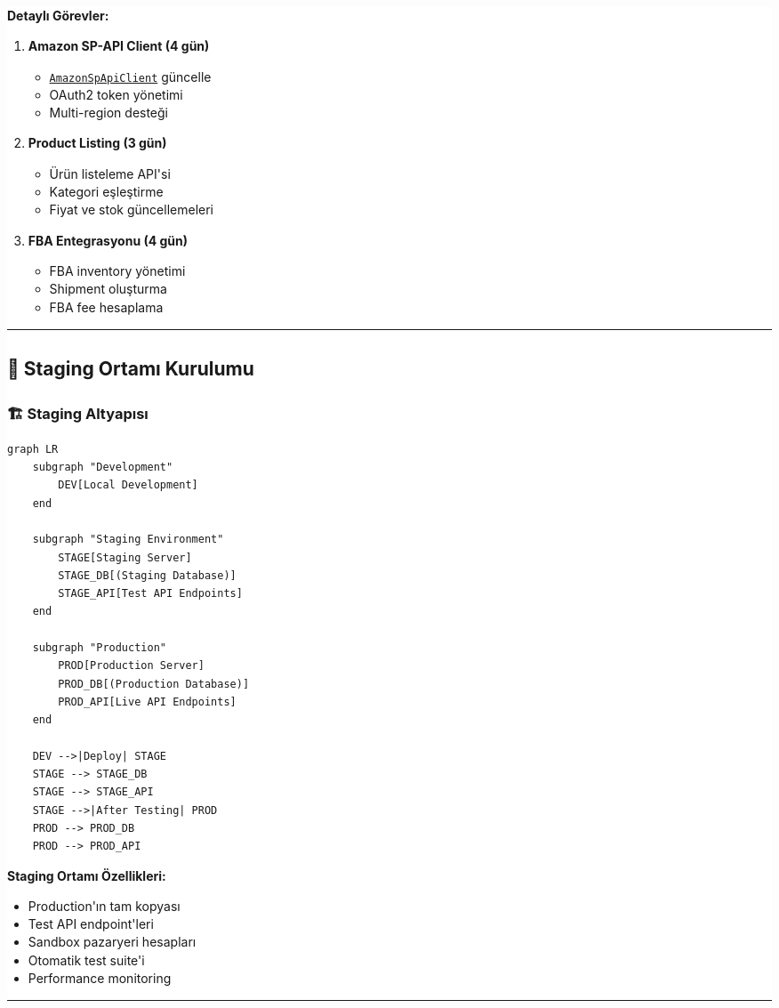 **Detaylı Görevler:**

1. **Amazon SP-API Client (4 gün)**
   - [`AmazonSpApiClient`](extension/meschain/system/library/marketplace/amazon/sp_api_client.php) güncelle
   - OAuth2 token yönetimi
   - Multi-region desteği

2. **Product Listing (3 gün)**
   - Ürün listeleme API'si
   - Kategori eşleştirme
   - Fiyat ve stok güncellemeleri

3. **FBA Entegrasyonu (4 gün)**
   - FBA inventory yönetimi
   - Shipment oluşturma
   - FBA fee hesaplama

---

## 🧪 Staging Ortamı Kurulumu

### 🏗️ Staging Altyapısı

```mermaid
graph LR
    subgraph "Development"
        DEV[Local Development]
    end

    subgraph "Staging Environment"
        STAGE[Staging Server]
        STAGE_DB[(Staging Database)]
        STAGE_API[Test API Endpoints]
    end

    subgraph "Production"
        PROD[Production Server]
        PROD_DB[(Production Database)]
        PROD_API[Live API Endpoints]
    end

    DEV -->|Deploy| STAGE
    STAGE --> STAGE_DB
    STAGE --> STAGE_API
    STAGE -->|After Testing| PROD
    PROD --> PROD_DB
    PROD --> PROD_API
```

**Staging Ortamı Özellikleri:**
- Production'ın tam kopyası
- Test API endpoint'leri
- Sandbox pazaryeri hesapları
- Otomatik test suite'i
- Performance monitoring

---